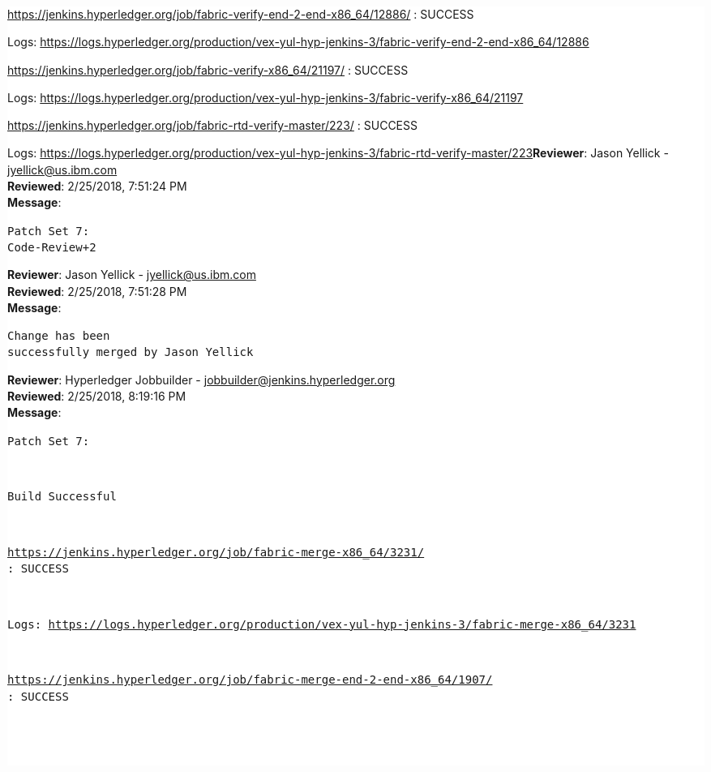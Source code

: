 https://jenkins.hyperledger.org/job/fabric-verify-end-2-end-x86_64/12886/ : SUCCESS

Logs: https://logs.hyperledger.org/production/vex-yul-hyp-jenkins-3/fabric-verify-end-2-end-x86_64/12886

https://jenkins.hyperledger.org/job/fabric-verify-x86_64/21197/ : SUCCESS

Logs: https://logs.hyperledger.org/production/vex-yul-hyp-jenkins-3/fabric-verify-x86_64/21197

https://jenkins.hyperledger.org/job/fabric-rtd-verify-master/223/ : SUCCESS

Logs: https://logs.hyperledger.org/production/vex-yul-hyp-jenkins-3/fabric-rtd-verify-master/223</pre><strong>Reviewer</strong>: Jason Yellick - jyellick@us.ibm.com<br><strong>Reviewed</strong>: 2/25/2018, 7:51:24 PM<br><strong>Message</strong>: <pre>Patch Set 7: Code-Review+2</pre><strong>Reviewer</strong>: Jason Yellick - jyellick@us.ibm.com<br><strong>Reviewed</strong>: 2/25/2018, 7:51:28 PM<br><strong>Message</strong>: <pre>Change has been successfully merged by Jason Yellick</pre><strong>Reviewer</strong>: Hyperledger Jobbuilder - jobbuilder@jenkins.hyperledger.org<br><strong>Reviewed</strong>: 2/25/2018, 8:19:16 PM<br><strong>Message</strong>: <pre>Patch Set 7:

Build Successful 

https://jenkins.hyperledger.org/job/fabric-merge-x86_64/3231/ : SUCCESS

Logs: https://logs.hyperledger.org/production/vex-yul-hyp-jenkins-3/fabric-merge-x86_64/3231

https://jenkins.hyperledger.org/job/fabric-merge-end-2-end-x86_64/1907/ : SUCCESS
